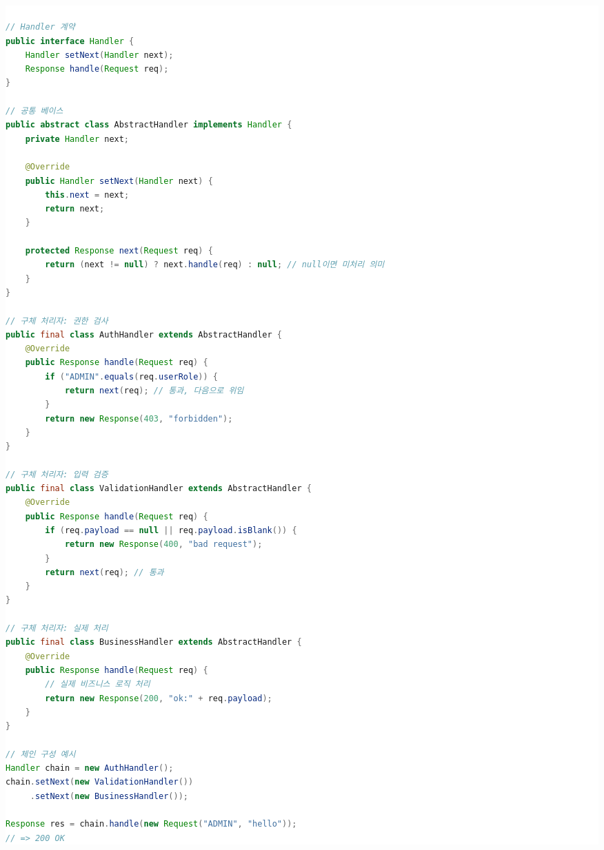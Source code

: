 ```java

// Handler 계약
public interface Handler {
    Handler setNext(Handler next);
    Response handle(Request req);
}

// 공통 베이스
public abstract class AbstractHandler implements Handler {
    private Handler next;

    @Override
    public Handler setNext(Handler next) {
        this.next = next;
        return next;
    }

    protected Response next(Request req) {
        return (next != null) ? next.handle(req) : null; // null이면 미처리 의미
    }
}

// 구체 처리자: 권한 검사
public final class AuthHandler extends AbstractHandler {
    @Override
    public Response handle(Request req) {
        if ("ADMIN".equals(req.userRole)) {
            return next(req); // 통과, 다음으로 위임
        }
        return new Response(403, "forbidden");
    }
}

// 구체 처리자: 입력 검증
public final class ValidationHandler extends AbstractHandler {
    @Override
    public Response handle(Request req) {
        if (req.payload == null || req.payload.isBlank()) {
            return new Response(400, "bad request");
        }
        return next(req); // 통과
    }
}

// 구체 처리자: 실제 처리
public final class BusinessHandler extends AbstractHandler {
    @Override
    public Response handle(Request req) {
        // 실제 비즈니스 로직 처리
        return new Response(200, "ok:" + req.payload);
    }
}

// 체인 구성 예시
Handler chain = new AuthHandler();
chain.setNext(new ValidationHandler())
     .setNext(new BusinessHandler());

Response res = chain.handle(new Request("ADMIN", "hello"));
// => 200 OK
```
